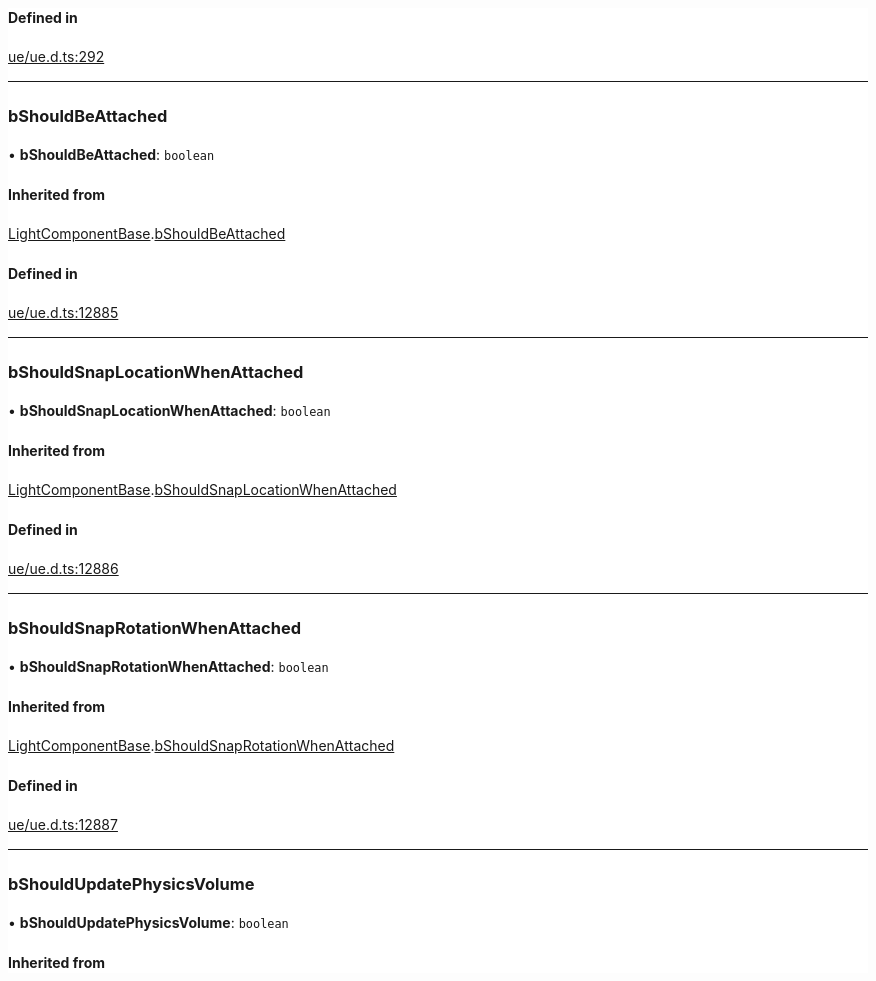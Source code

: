 #### Defined in

[ue/ue.d.ts:292](https://github.com/YugMetaverse/yug_typings/blob/25cad34/ue/ue.d.ts#L292)

___

### bShouldBeAttached

• **bShouldBeAttached**: `boolean`

#### Inherited from

[LightComponentBase](ue_ue.LightComponentBase.md).[bShouldBeAttached](ue_ue.LightComponentBase.md#bshouldbeattached)

#### Defined in

[ue/ue.d.ts:12885](https://github.com/YugMetaverse/yug_typings/blob/25cad34/ue/ue.d.ts#L12885)

___

### bShouldSnapLocationWhenAttached

• **bShouldSnapLocationWhenAttached**: `boolean`

#### Inherited from

[LightComponentBase](ue_ue.LightComponentBase.md).[bShouldSnapLocationWhenAttached](ue_ue.LightComponentBase.md#bshouldsnaplocationwhenattached)

#### Defined in

[ue/ue.d.ts:12886](https://github.com/YugMetaverse/yug_typings/blob/25cad34/ue/ue.d.ts#L12886)

___

### bShouldSnapRotationWhenAttached

• **bShouldSnapRotationWhenAttached**: `boolean`

#### Inherited from

[LightComponentBase](ue_ue.LightComponentBase.md).[bShouldSnapRotationWhenAttached](ue_ue.LightComponentBase.md#bshouldsnaprotationwhenattached)

#### Defined in

[ue/ue.d.ts:12887](https://github.com/YugMetaverse/yug_typings/blob/25cad34/ue/ue.d.ts#L12887)

___

### bShouldUpdatePhysicsVolume

• **bShouldUpdatePhysicsVolume**: `boolean`

#### Inherited from
